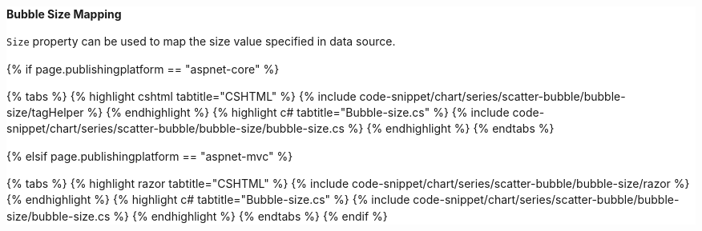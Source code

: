 

**Bubble Size Mapping**

`Size` property can be used to map the size value specified in data source.

{% if page.publishingplatform == "aspnet-core" %}

{% tabs %}
{% highlight cshtml tabtitle="CSHTML" %}
{% include code-snippet/chart/series/scatter-bubble/bubble-size/tagHelper %}
{% endhighlight %}
{% highlight c# tabtitle="Bubble-size.cs" %}
{% include code-snippet/chart/series/scatter-bubble/bubble-size/bubble-size.cs %}
{% endhighlight %}
{% endtabs %}

{% elsif page.publishingplatform == "aspnet-mvc" %}

{% tabs %}
{% highlight razor tabtitle="CSHTML" %}
{% include code-snippet/chart/series/scatter-bubble/bubble-size/razor %}
{% endhighlight %}
{% highlight c# tabtitle="Bubble-size.cs" %}
{% include code-snippet/chart/series/scatter-bubble/bubble-size/bubble-size.cs %}
{% endhighlight %}
{% endtabs %}
{% endif %}

